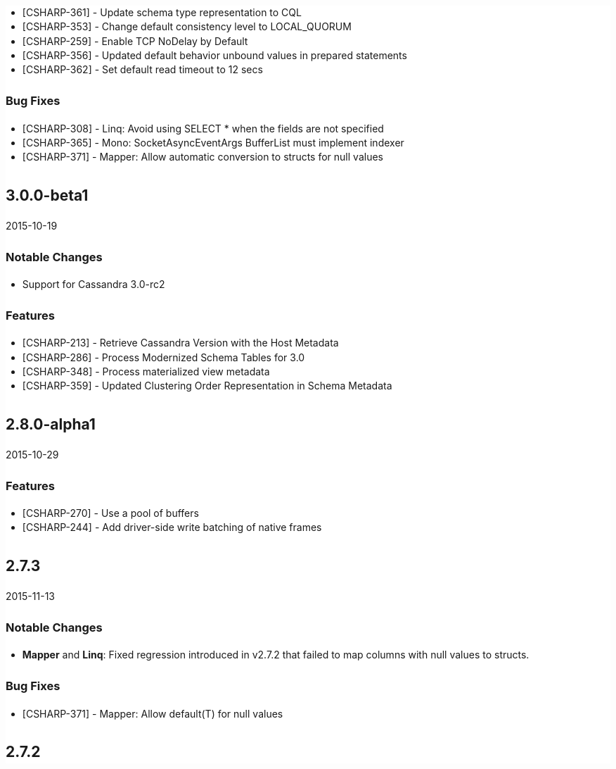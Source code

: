 - [CSHARP-361] - Update schema type representation to CQL
- [CSHARP-353] - Change default consistency level to LOCAL_QUORUM
- [CSHARP-259] - Enable TCP NoDelay by Default
- [CSHARP-356] - Updated default behavior unbound values in prepared statements
- [CSHARP-362] - Set default read timeout to 12 secs

### Bug Fixes

- [CSHARP-308] - Linq: Avoid using SELECT * when the fields are not specified
- [CSHARP-365] - Mono: SocketAsyncEventArgs BufferList must implement indexer
- [CSHARP-371] - Mapper: Allow automatic conversion to structs for null values

## 3.0.0-beta1

2015-10-19

### Notable Changes

- Support for Cassandra 3.0-rc2

### Features

- [CSHARP-213] - Retrieve Cassandra Version with the Host Metadata
- [CSHARP-286] - Process Modernized Schema Tables for 3.0
- [CSHARP-348] - Process materialized view metadata
- [CSHARP-359] - Updated Clustering Order Representation in Schema Metadata

## 2.8.0-alpha1

2015-10-29

### Features

- [CSHARP-270] - Use a pool of buffers
- [CSHARP-244] - Add driver-side write batching of native frames

## 2.7.3

2015-11-13

### Notable Changes

- **Mapper** and **Linq**: Fixed regression introduced in v2.7.2 that failed to map columns with null values to structs.

### Bug Fixes

- [CSHARP-371] - Mapper: Allow default(T) for null values

## 2.7.2
